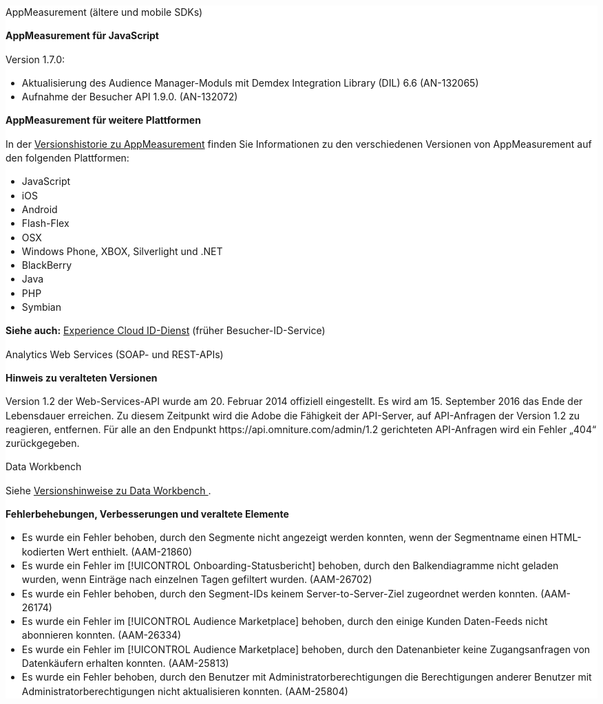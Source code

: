   </tr> 
  <tr> 
   <td colname="col1"> AppMeasurement (ältere und mobile SDKs) </td> 
   <td colname="col2"> 
 <p> <b> <span class="keyword"> AppMeasurement</span> für JavaScript</b> </p> <p>Version 1.7.0: </p> 
    <ul id="ul_28F8F3FFD8424AB49A391B2BD1A123DD"> 
     <li id="li_A9DC9EFFD3C34FE5BF189DED96CD5FB2">Aktualisierung des Audience Manager-Moduls mit Demdex Integration Library (DIL) 6.6 (AN-132065) </li> 
     <li id="li_DE19018CA1DA4D8F91141F5EF8DFD3B2">Aufnahme der Besucher API 1.9.0. (AN-132072) </li> 
    </ul> 
 <p> <b> <span class="keyword"> AppMeasurement</span> für weitere Plattformen</b> </p> <p>In der <a href="https://marketing.adobe.com/resources/help/en_US/sc/appmeasurement/release/index.html" scope="external" format="https">Versionshistorie zu AppMeasurement</a> finden Sie Informationen zu den verschiedenen Versionen von <span class="keyword">AppMeasurement</span> auf den folgenden Plattformen: </p> 
    <ul id="ul_B20AE0B814074E7887113D26F71AF819"> 
     <li id="li_0E5778051926414F8EF1310EE31C5279">JavaScript </li> 
     <li id="li_D2B8E769EE444CBC9B06305DAE4B225D">iOS </li> 
     <li id="li_B4882878F13E47A189CB24300F5E02E3">Android </li> 
     <li id="li_30AFDC29D0494DCE9F5A5483DC1949DA">Flash-Flex </li> 
     <li id="li_856331E040C54418B4E86248AB3DD709">OSX </li> 
     <li id="li_24991A6893F24277BEBE304402188053">Windows Phone, XBOX, Silverlight und .NET </li> 
     <li id="li_3DAEC196557B4DC980E65CC1063F2010">BlackBerry </li> 
     <li id="li_0F692A16727E495AA441355F6E86BC9C">Java </li> 
     <li id="li_F6CB5C9C1E384E2E8F61A0C169A65587">PHP </li> 
     <li id="li_B495C8F3A90C4C7F9D9CF97C8EC548D6">Symbian </li> 
    </ul> 
 <p> <b>Siehe auch:</b> <a href="../../c-legacy-releases/2016/10202016.md#mcvid" format="dita" scope="local">Experience Cloud ID-Dienst</a> (früher <span class="term">Besucher-ID-Service</span>) </p> </td> 
  </tr> 
  <tr> 
   <td colname="col1"> Analytics Web Services (SOAP- und REST-APIs) </td> 
   <td colname="col2"> <p> <b>Hinweis zu veralteten Versionen</b> </p> <p> Version 1.2 der Web-Services-API wurde am 20. Februar 2014 offiziell eingestellt. Es wird am 15. September 2016 das Ende der Lebensdauer erreichen. Zu diesem Zeitpunkt wird die Adobe die Fähigkeit der API-Server, auf API-Anfragen der Version 1.2 zu reagieren, entfernen. Für alle an den Endpunkt <span class="filepath">https://api.omniture.com/admin/1.2</span> gerichteten API-Anfragen wird ein Fehler „404“ zurückgegeben. 
     <!--https://jira.corp.adobe.com/browse/AN-118670; run this notice until Sept.--></p> </td> 
  </tr> 
  <tr> 
   <td colname="col1"> Data Workbench </td> 
   <td colname="col2"> <p>Siehe <a href="https://marketing.adobe.com/resources/help/en_US/insight/whatsnew/" format="https" scope="external">Versionshinweise zu Data Workbench </a>. </p> </td> 
  </tr> 
 </tbody> 
</table>

**Fehlerbehebungen, Verbesserungen und veraltete Elemente**

* Es wurde ein Fehler behoben, durch den Segmente nicht angezeigt werden konnten, wenn der Segmentname einen HTML-kodierten Wert enthielt. (AAM-21860)
* Es wurde ein Fehler im [!UICONTROL Onboarding-Statusbericht] behoben, durch den Balkendiagramme nicht geladen wurden, wenn Einträge nach einzelnen Tagen gefiltert wurden. (AAM-26702)
* Es wurde ein Fehler behoben, durch den Segment-IDs keinem Server-to-Server-Ziel zugeordnet werden konnten. (AAM-26174)
* Es wurde ein Fehler im [!UICONTROL Audience Marketplace] behoben, durch den einige Kunden Daten-Feeds nicht abonnieren konnten. (AAM-26334)
* Es wurde ein Fehler im [!UICONTROL Audience Marketplace] behoben, durch den Datenanbieter keine Zugangsanfragen von Datenkäufern erhalten konnten. (AAM-25813)
* Es wurde ein Fehler behoben, durch den Benutzer mit Administratorberechtigungen die Berechtigungen anderer Benutzer mit Administratorberechtigungen nicht aktualisieren konnten. (AAM-25804)